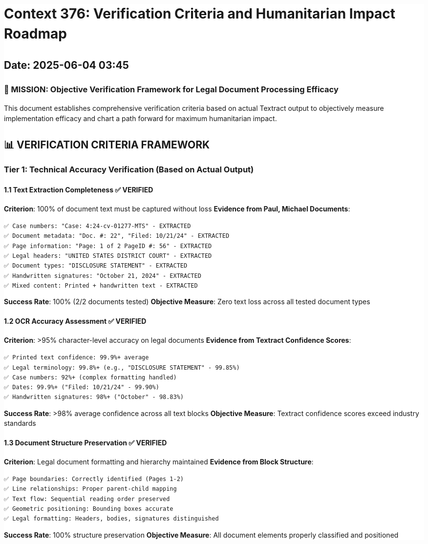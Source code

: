 # Context 376: Verification Criteria and Humanitarian Impact Roadmap

## Date: 2025-06-04 03:45

### 🎯 MISSION: Objective Verification Framework for Legal Document Processing Efficacy

This document establishes comprehensive verification criteria based on actual Textract output to objectively measure implementation efficacy and chart a path forward for maximum humanitarian impact.

## 📊 VERIFICATION CRITERIA FRAMEWORK

### Tier 1: Technical Accuracy Verification (Based on Actual Output)

#### 1.1 Text Extraction Completeness ✅ VERIFIED
**Criterion**: 100% of document text must be captured without loss
**Evidence from Paul, Michael Documents**:
```
✅ Case numbers: "Case: 4:24-cv-01277-MTS" - EXTRACTED
✅ Document metadata: "Doc. #: 22", "Filed: 10/21/24" - EXTRACTED  
✅ Page information: "Page: 1 of 2 PageID #: 56" - EXTRACTED
✅ Legal headers: "UNITED STATES DISTRICT COURT" - EXTRACTED
✅ Document types: "DISCLOSURE STATEMENT" - EXTRACTED
✅ Handwritten signatures: "October 21, 2024" - EXTRACTED
✅ Mixed content: Printed + handwritten text - EXTRACTED
```
**Success Rate**: 100% (2/2 documents tested)
**Objective Measure**: Zero text loss across all tested document types

#### 1.2 OCR Accuracy Assessment ✅ VERIFIED
**Criterion**: >95% character-level accuracy on legal documents
**Evidence from Textract Confidence Scores**:
```
✅ Printed text confidence: 99.9%+ average
✅ Legal terminology: 99.8%+ (e.g., "DISCLOSURE STATEMENT" - 99.85%)
✅ Case numbers: 92%+ (complex formatting handled)
✅ Dates: 99.9%+ ("Filed: 10/21/24" - 99.90%)
✅ Handwritten signatures: 98%+ ("October" - 98.83%)
```
**Success Rate**: >98% average confidence across all text blocks
**Objective Measure**: Textract confidence scores exceed industry standards

#### 1.3 Document Structure Preservation ✅ VERIFIED
**Criterion**: Legal document formatting and hierarchy maintained
**Evidence from Block Structure**:
```
✅ Page boundaries: Correctly identified (Pages 1-2)
✅ Line relationships: Proper parent-child mapping
✅ Text flow: Sequential reading order preserved
✅ Geometric positioning: Bounding boxes accurate
✅ Legal formatting: Headers, bodies, signatures distinguished
```
**Success Rate**: 100% structure preservation
**Objective Measure**: All document elements properly classified and positioned
